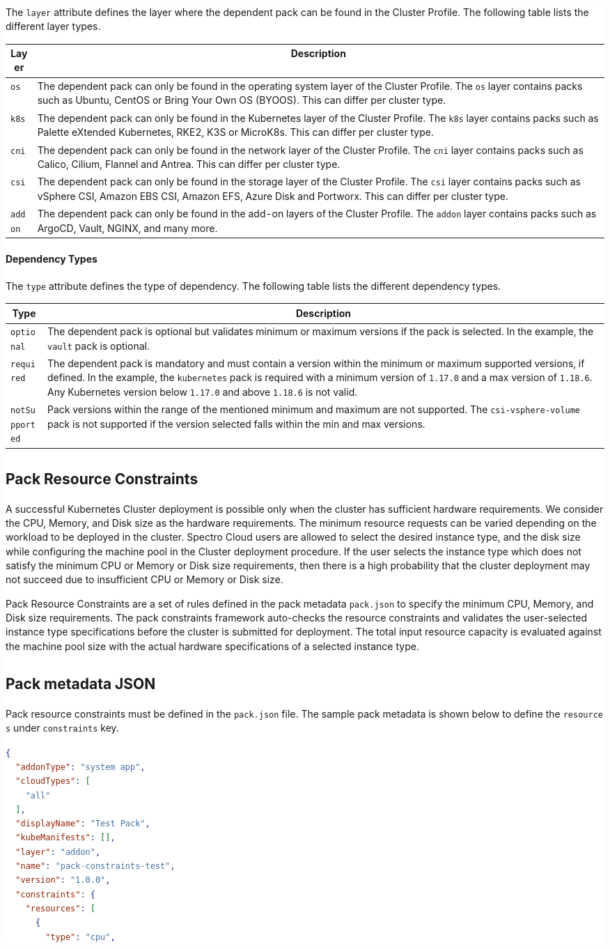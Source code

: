 The `layer` attribute defines the layer where the dependent pack can be found in the Cluster Profile. The following table lists the different layer types.

| Layer | Description |
|-------|-------------|
| `os` | The dependent pack can only be found in the operating system layer of the Cluster Profile. The `os` layer contains packs such as Ubuntu, CentOS or Bring Your Own OS (BYOOS). This can differ per cluster type. |
| `k8s`  | The dependent pack can only be found in the Kubernetes layer of the Cluster Profile. The `k8s` layer contains packs such as Palette eXtended Kubernetes, RKE2, K3S or MicroK8s. This can differ per cluster type. |
| `cni`  | The dependent pack can only be found in the network layer of the Cluster Profile. The `cni` layer contains packs such as Calico, Cilium, Flannel and Antrea. This can differ per cluster type. |
| `csi`  | The dependent pack can only be found in the storage layer of the Cluster Profile. The `csi` layer contains packs such as vSphere CSI, Amazon EBS CSI, Amazon EFS, Azure Disk and Portworx. This can differ per cluster type. |
| `addon`  | The dependent pack can only be found in the add-on layers of the Cluster Profile. The `addon` layer contains packs such as ArgoCD, Vault, NGINX, and many more. |


#### Dependency Types

The `type` attribute defines the type of dependency. The following table lists the different dependency types.

| Type | Description |
|-------|-------------|
| `optional` | The dependent pack is optional but validates minimum or maximum versions if the pack is selected. In the example, the `vault` pack is optional. |
| `required`  | The dependent pack is mandatory and must contain a version within the minimum or maximum supported versions, if defined. In the example, the `kubernetes` pack is required with a minimum version of `1.17.0` and a max version of `1.18.6`. Any Kubernetes version below `1.17.0` and above `1.18.6` is not valid. |
| `notSupported`  | Pack versions within the range of the mentioned minimum and maximum are not supported. The `csi-vsphere-volume` pack is not supported if the version selected falls within the min and max versions. |




## Pack Resource Constraints

A successful Kubernetes Cluster deployment is possible only when the cluster has sufficient hardware requirements. We consider the CPU, Memory, and Disk size as the hardware requirements. The minimum resource requests can be varied depending on the workload to be deployed in the cluster. Spectro Cloud users are allowed to select the desired instance type, and the disk size while configuring the machine pool in the Cluster deployment procedure. If the user selects the instance type which does not satisfy the minimum CPU or Memory or Disk size requirements, then there is a high probability that the cluster deployment may not succeed due to insufficient CPU or Memory or Disk size.

Pack Resource Constraints are a set of rules defined in the pack metadata `pack.json` to specify the minimum CPU, Memory, and Disk size requirements. The pack constraints framework auto-checks the resource constraints and validates the user-selected instance type specifications before the cluster is submitted for deployment. The total input resource capacity is evaluated against the machine pool size with the actual hardware specifications of a selected instance type.

## Pack metadata JSON

Pack resource constraints must be defined in the `pack.json` file. The sample pack metadata is shown below to define the `resources` under `constraints` key.

```json
{
  "addonType": "system app",
  "cloudTypes": [
    "all"
  ],
  "displayName": "Test Pack",
  "kubeManifests": [],
  "layer": "addon",
  "name": "pack-constraints-test",
  "version": "1.0.0",
  "constraints": {
    "resources": [
      {
        "type": "cpu",
```
